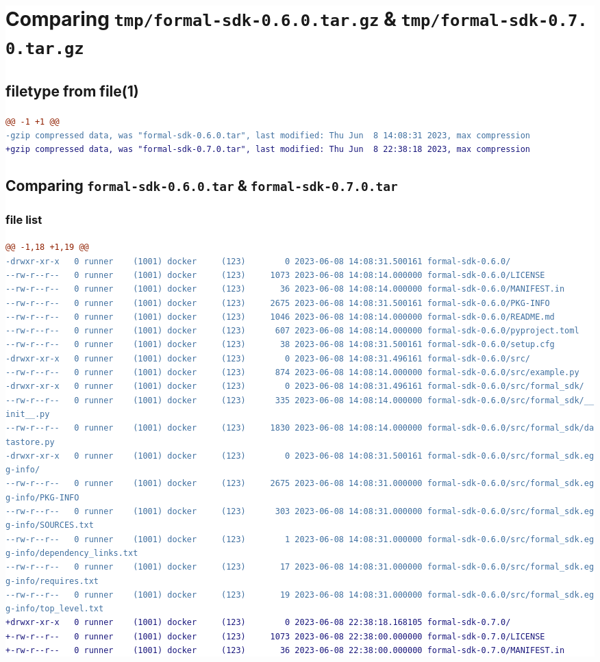 # Comparing `tmp/formal-sdk-0.6.0.tar.gz` & `tmp/formal-sdk-0.7.0.tar.gz`

## filetype from file(1)

```diff
@@ -1 +1 @@
-gzip compressed data, was "formal-sdk-0.6.0.tar", last modified: Thu Jun  8 14:08:31 2023, max compression
+gzip compressed data, was "formal-sdk-0.7.0.tar", last modified: Thu Jun  8 22:38:18 2023, max compression
```

## Comparing `formal-sdk-0.6.0.tar` & `formal-sdk-0.7.0.tar`

### file list

```diff
@@ -1,18 +1,19 @@
-drwxr-xr-x   0 runner    (1001) docker     (123)        0 2023-06-08 14:08:31.500161 formal-sdk-0.6.0/
--rw-r--r--   0 runner    (1001) docker     (123)     1073 2023-06-08 14:08:14.000000 formal-sdk-0.6.0/LICENSE
--rw-r--r--   0 runner    (1001) docker     (123)       36 2023-06-08 14:08:14.000000 formal-sdk-0.6.0/MANIFEST.in
--rw-r--r--   0 runner    (1001) docker     (123)     2675 2023-06-08 14:08:31.500161 formal-sdk-0.6.0/PKG-INFO
--rw-r--r--   0 runner    (1001) docker     (123)     1046 2023-06-08 14:08:14.000000 formal-sdk-0.6.0/README.md
--rw-r--r--   0 runner    (1001) docker     (123)      607 2023-06-08 14:08:14.000000 formal-sdk-0.6.0/pyproject.toml
--rw-r--r--   0 runner    (1001) docker     (123)       38 2023-06-08 14:08:31.500161 formal-sdk-0.6.0/setup.cfg
-drwxr-xr-x   0 runner    (1001) docker     (123)        0 2023-06-08 14:08:31.496161 formal-sdk-0.6.0/src/
--rw-r--r--   0 runner    (1001) docker     (123)      874 2023-06-08 14:08:14.000000 formal-sdk-0.6.0/src/example.py
-drwxr-xr-x   0 runner    (1001) docker     (123)        0 2023-06-08 14:08:31.496161 formal-sdk-0.6.0/src/formal_sdk/
--rw-r--r--   0 runner    (1001) docker     (123)      335 2023-06-08 14:08:14.000000 formal-sdk-0.6.0/src/formal_sdk/__init__.py
--rw-r--r--   0 runner    (1001) docker     (123)     1830 2023-06-08 14:08:14.000000 formal-sdk-0.6.0/src/formal_sdk/datastore.py
-drwxr-xr-x   0 runner    (1001) docker     (123)        0 2023-06-08 14:08:31.500161 formal-sdk-0.6.0/src/formal_sdk.egg-info/
--rw-r--r--   0 runner    (1001) docker     (123)     2675 2023-06-08 14:08:31.000000 formal-sdk-0.6.0/src/formal_sdk.egg-info/PKG-INFO
--rw-r--r--   0 runner    (1001) docker     (123)      303 2023-06-08 14:08:31.000000 formal-sdk-0.6.0/src/formal_sdk.egg-info/SOURCES.txt
--rw-r--r--   0 runner    (1001) docker     (123)        1 2023-06-08 14:08:31.000000 formal-sdk-0.6.0/src/formal_sdk.egg-info/dependency_links.txt
--rw-r--r--   0 runner    (1001) docker     (123)       17 2023-06-08 14:08:31.000000 formal-sdk-0.6.0/src/formal_sdk.egg-info/requires.txt
--rw-r--r--   0 runner    (1001) docker     (123)       19 2023-06-08 14:08:31.000000 formal-sdk-0.6.0/src/formal_sdk.egg-info/top_level.txt
+drwxr-xr-x   0 runner    (1001) docker     (123)        0 2023-06-08 22:38:18.168105 formal-sdk-0.7.0/
+-rw-r--r--   0 runner    (1001) docker     (123)     1073 2023-06-08 22:38:00.000000 formal-sdk-0.7.0/LICENSE
+-rw-r--r--   0 runner    (1001) docker     (123)       36 2023-06-08 22:38:00.000000 formal-sdk-0.7.0/MANIFEST.in
```